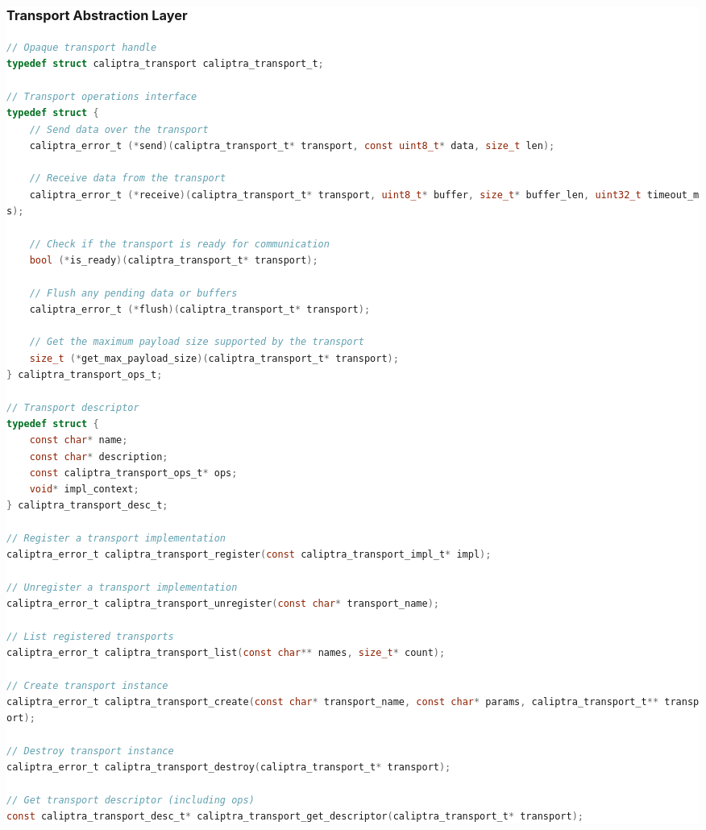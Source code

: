 ### Transport Abstraction Layer

```c
// Opaque transport handle
typedef struct caliptra_transport caliptra_transport_t;

// Transport operations interface
typedef struct {
    // Send data over the transport
    caliptra_error_t (*send)(caliptra_transport_t* transport, const uint8_t* data, size_t len);

    // Receive data from the transport
    caliptra_error_t (*receive)(caliptra_transport_t* transport, uint8_t* buffer, size_t* buffer_len, uint32_t timeout_ms);

    // Check if the transport is ready for communication
    bool (*is_ready)(caliptra_transport_t* transport);

    // Flush any pending data or buffers
    caliptra_error_t (*flush)(caliptra_transport_t* transport);

    // Get the maximum payload size supported by the transport
    size_t (*get_max_payload_size)(caliptra_transport_t* transport);
} caliptra_transport_ops_t;

// Transport descriptor
typedef struct {
    const char* name;
    const char* description;
    const caliptra_transport_ops_t* ops;
    void* impl_context;
} caliptra_transport_desc_t;

// Register a transport implementation
caliptra_error_t caliptra_transport_register(const caliptra_transport_impl_t* impl);

// Unregister a transport implementation
caliptra_error_t caliptra_transport_unregister(const char* transport_name);

// List registered transports
caliptra_error_t caliptra_transport_list(const char** names, size_t* count);

// Create transport instance
caliptra_error_t caliptra_transport_create(const char* transport_name, const char* params, caliptra_transport_t** transport);

// Destroy transport instance
caliptra_error_t caliptra_transport_destroy(caliptra_transport_t* transport);

// Get transport descriptor (including ops)
const caliptra_transport_desc_t* caliptra_transport_get_descriptor(caliptra_transport_t* transport);
```
